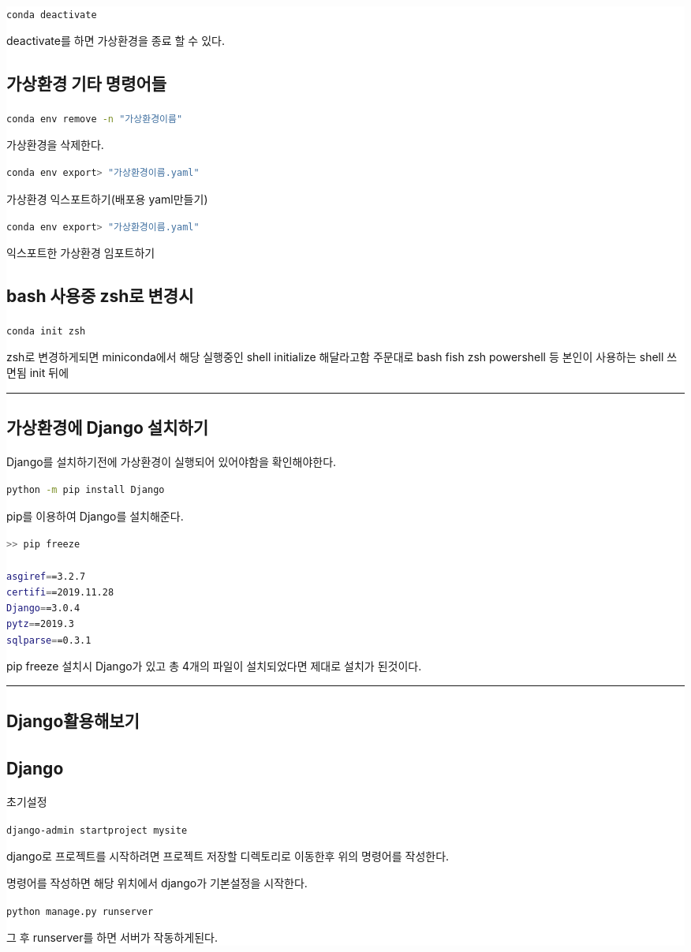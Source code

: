```bash
conda deactivate
```
deactivate를 하면 가상환경을 종료 할 수 있다.

## 가상환경 기타 명령어들
```bash
conda env remove -n "가상환경이름"
```
가상환경을 삭제한다.

```bash
conda env export> "가상환경이름.yaml"
```
가상환경 익스포트하기(배포용 yaml만들기)

```bash
conda env export> "가상환경이름.yaml"
```
익스포트한 가상환경 임포트하기

## bash 사용중 zsh로 변경시
```bash
conda init zsh
```
zsh로 변경하게되면 miniconda에서 해당 실행중인 shell initialize 해달라고함 주문대로 bash fish zsh powershell 등 본인이 사용하는 shell 쓰면됨 init 뒤에

------

## 가상환경에 Django 설치하기
Django를 설치하기전에 가상환경이 실행되어 있어야함을 확인해야한다.

```bash
python -m pip install Django
```
pip를 이용하여 Django를 설치해준다.

```bash
>> pip freeze

asgiref==3.2.7
certifi==2019.11.28
Django==3.0.4
pytz==2019.3
sqlparse==0.3.1
```
pip freeze 설치시 Django가 있고 총 4개의 파일이 설치되었다면 제대로 설치가 된것이다.

------

## Django활용해보기

## Django
초기설정
```bash
django-admin startproject mysite
```
django로 프로젝트를 시작하려면 프로젝트 저장할 디렉토리로 이동한후 위의 명령어를 작성한다.

명령어를 작성하면 해당 위치에서 django가 기본설정을 시작한다.

```bash
python manage.py runserver
```
그 후 runserver를 하면 서버가 작동하게된다.